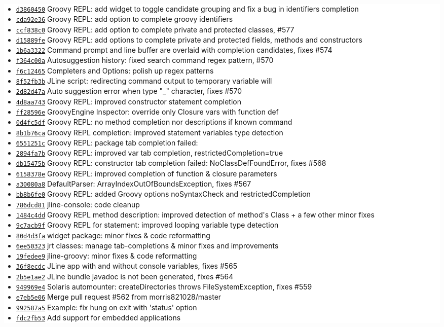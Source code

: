 * [`d3860450`](https://github.com/jline/jline3/commit/d3860450112f723b79dcc4656159ead8e44e4c98) Groovy REPL: add widget to toggle candidate grouping and fix a bug in identifiers completion
* [`cda92e36`](https://github.com/jline/jline3/commit/cda92e3627c8c98986dcd54b0e4d5d34b7a5c249) Groovy REPL: add option to complete groovy identifiers
* [`ccf838c0`](https://github.com/jline/jline3/commit/ccf838c0e39194a093a989eb06bc1ac105bdd949) Groovy REPL: add option to complete private and protected classes, #577
* [`d15889fe`](https://github.com/jline/jline3/commit/d15889fe5b4ab5b1542821837e26237d61bce811) Groovy REPL: add options to complete private and protected fields, methods and constructors
* [`1b6a3322`](https://github.com/jline/jline3/commit/1b6a33228109b9923136a1da69bb4cb45b6ee673) Command prompt and line buffer are overlaid with completion candidates, fixes #574
* [`f364c00a`](https://github.com/jline/jline3/commit/f364c00a406254bb3fe683972e802ea8bb0b9869) Autosuggestion history: fixed search command regex pattern, #570
* [`f6c12465`](https://github.com/jline/jline3/commit/f6c1246591354ada24c2b4e03eb4446a2cb105c3) Completers and Options: polish up regex patterns
* [`8f52fb3b`](https://github.com/jline/jline3/commit/8f52fb3ba3b0f818af9598e9508a5b9825702440) JLine script: redirecting command output to temporary variable will
* [`2d82d47a`](https://github.com/jline/jline3/commit/2d82d47ac4e91c18375dced41304475d88ee6c00) Auto suggestion error when type "\_" character, fixes #570
* [`4d8aa743`](https://github.com/jline/jline3/commit/4d8aa74342d3436a4ef14afc9cc4dda92a1cc19a) Groovy REPL: improved constructor statement completion
* [`ff28596e`](https://github.com/jline/jline3/commit/ff28596e2bc74e047489869820ea813921b757d1) GroovyEngine Inspector: override only Closure vars with function def
* [`0d4fc5df`](https://github.com/jline/jline3/commit/0d4fc5dfa384b555f66012d82446dbcef450205d) Groovy REPL: no method completion nor descriptions if known command
* [`8b1b76ca`](https://github.com/jline/jline3/commit/8b1b76caac316a77a16ed836ad34f05bb26c5046) Groovy REPL completion: improved statement variables type detection
* [`6551251c`](https://github.com/jline/jline3/commit/6551251c1f987f4f74b303e4685dd5916f18346b) Groovy REPL: package tab completion failed:
* [`2894fa7b`](https://github.com/jline/jline3/commit/2894fa7ba8eb6e6f5332a5b83026f7cec105ac7a) Groovy REPL: improved var tab completion, restrictedCompletion=true
* [`db15475b`](https://github.com/jline/jline3/commit/db15475bb245860e95009dc252ced113b2fe4cca) Groovy REPL: constructor tab completion failed: NoClassDefFoundError, fixes #568
* [`6158378e`](https://github.com/jline/jline3/commit/6158378e4b4682600a079f057470d5c0f0cd5fc1) Groovy REPL: improved completion of function & closure parameters
* [`a30080a8`](https://github.com/jline/jline3/commit/a30080a87fed8137e7bc00ba627c5e7ffd68ce28) DefaultParser: ArrayIndexOutOfBoundsException, fixes #567
* [`bb8b6fe0`](https://github.com/jline/jline3/commit/bb8b6fe0792948f9d4f07071e40239a90dbdc78e) Groovy REPL: added Groovy options noSyntaxCheck and restrictedCompletion
* [`786dcd81`](https://github.com/jline/jline3/commit/786dcd811cfac24d01a68adadf248c0ffd6514bc) jline-console: code cleanup
* [`1484c4dd`](https://github.com/jline/jline3/commit/1484c4dda60e08efd24825861bf3d5ffbd559609) Groovy REPL method description: improved detection of method's Class + a few other minor fixes
* [`9c7acb9f`](https://github.com/jline/jline3/commit/9c7acb9f65c4d1984d543deb20be35c117305a87) Groovy REPL for statement: improved looping variable type detection
* [`80d4d3fa`](https://github.com/jline/jline3/commit/80d4d3fa7930c0eacbfbb4cf8003fb04eb92096b) widget package: minor fixes & code reformatting
* [`6ee50323`](https://github.com/jline/jline3/commit/6ee5032305fa4e61b9eed434f113e6496a506096) jrt classes: manage tab-completions & minor fixes and improvements
* [`19fedee9`](https://github.com/jline/jline3/commit/19fedee93392f064a1194c7ce6de1f2319e66f09) jline-groovy: minor fixes & code reformatting
* [`36f8ecdc`](https://github.com/jline/jline3/commit/36f8ecdcdbe37981e04d3658fad719af1f4fcefa) JLine app with and without console variables, fixes #565
* [`2b5e1ae2`](https://github.com/jline/jline3/commit/2b5e1ae2a9181772eea911c3975e18845aef1571) JLine bundle javadoc is not been generated, fixes #564
* [`949969e4`](https://github.com/jline/jline3/commit/949969e4cd167fafce2b0e7b7aae6a375ce4a0f2) Solaris automounter: createDirectories throws FileSystemException, fixes #559
* [`e7eb5e06`](https://github.com/jline/jline3/commit/e7eb5e0626b8dd3fb8483b4ff6303a826f585d41) Merge pull request #562 from morris821028/master
* [`992587a5`](https://github.com/jline/jline3/commit/992587a565bed73c696b982f236bde6b18af7320) Example: fix hung on exit with 'status' option
* [`fdc2fb53`](https://github.com/jline/jline3/commit/fdc2fb53f9dc618bfccc3b20ae447cabce3a809f) Add support for embedded applications
